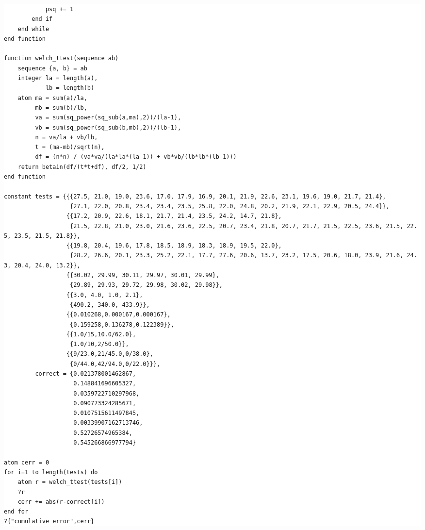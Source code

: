 ```Phix
            psq += 1
        end if
    end while
end function

function welch_ttest(sequence ab)
    sequence {a, b} = ab
    integer la = length(a),
            lb = length(b)
    atom ma = sum(a)/la,
         mb = sum(b)/lb,
         va = sum(sq_power(sq_sub(a,ma),2))/(la-1),
         vb = sum(sq_power(sq_sub(b,mb),2))/(lb-1),
         n = va/la + vb/lb,
         t = (ma-mb)/sqrt(n),
         df = (n*n) / (va*va/(la*la*(la-1)) + vb*vb/(lb*lb*(lb-1)))
    return betain(df/(t*t+df), df/2, 1/2)
end function

constant tests = {{{27.5, 21.0, 19.0, 23.6, 17.0, 17.9, 16.9, 20.1, 21.9, 22.6, 23.1, 19.6, 19.0, 21.7, 21.4},
                   {27.1, 22.0, 20.8, 23.4, 23.4, 23.5, 25.8, 22.0, 24.8, 20.2, 21.9, 22.1, 22.9, 20.5, 24.4}},
                  {{17.2, 20.9, 22.6, 18.1, 21.7, 21.4, 23.5, 24.2, 14.7, 21.8},
                   {21.5, 22.8, 21.0, 23.0, 21.6, 23.6, 22.5, 20.7, 23.4, 21.8, 20.7, 21.7, 21.5, 22.5, 23.6, 21.5, 22.5, 23.5, 21.5, 21.8}},
                  {{19.8, 20.4, 19.6, 17.8, 18.5, 18.9, 18.3, 18.9, 19.5, 22.0},
                   {28.2, 26.6, 20.1, 23.3, 25.2, 22.1, 17.7, 27.6, 20.6, 13.7, 23.2, 17.5, 20.6, 18.0, 23.9, 21.6, 24.3, 20.4, 24.0, 13.2}},
                  {{30.02, 29.99, 30.11, 29.97, 30.01, 29.99},
                   {29.89, 29.93, 29.72, 29.98, 30.02, 29.98}},
                  {{3.0, 4.0, 1.0, 2.1},
                   {490.2, 340.0, 433.9}},
                  {{0.010268,0.000167,0.000167},
                   {0.159258,0.136278,0.122389}},
                  {{1.0/15,10.0/62.0},
                   {1.0/10,2/50.0}},
                  {{9/23.0,21/45.0,0/38.0},
                   {0/44.0,42/94.0,0/22.0}}},
         correct = {0.021378001462867,
                    0.148841696605327,
                    0.0359722710297968,
                    0.090773324285671,
                    0.0107515611497845,
                    0.00339907162713746,
                    0.52726574965384,
                    0.545266866977794}

atom cerr = 0
for i=1 to length(tests) do
    atom r = welch_ttest(tests[i])
    ?r
    cerr += abs(r-correct[i])
end for
?{"cumulative error",cerr}
```
